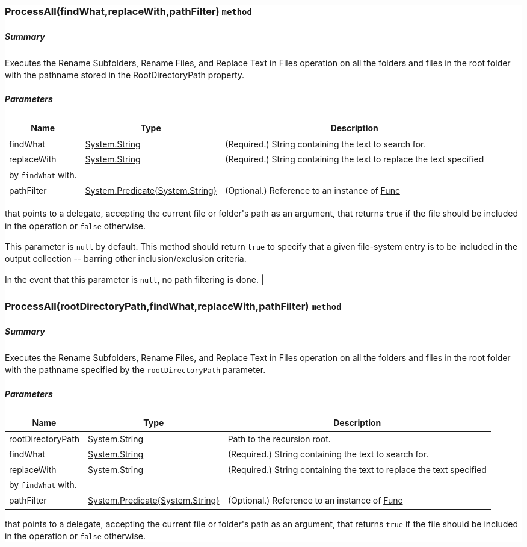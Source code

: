 <a name='M-MFR-Objects-Renamers-Files-FileRenamer-ProcessAll-System-String,System-String,System-Predicate{System-String}-'></a>
### ProcessAll(findWhat,replaceWith,pathFilter) `method`

##### Summary

Executes the Rename Subfolders, Rename Files, and Replace Text in
Files operation on all the folders and files in the root folder with
the pathname stored in the
[RootDirectoryPath](#P-MFR-Objects-FileRenamer-RootDirectoryPath 'MFR.Objects.FileRenamer.RootDirectoryPath')
property.

##### Parameters

| Name | Type | Description |
| ---- | ---- | ----------- |
| findWhat | [System.String](http://msdn.microsoft.com/query/dev14.query?appId=Dev14IDEF1&l=EN-US&k=k:System.String 'System.String') | (Required.) String containing the text to search for. |
| replaceWith | [System.String](http://msdn.microsoft.com/query/dev14.query?appId=Dev14IDEF1&l=EN-US&k=k:System.String 'System.String') | (Required.) String containing the text to replace the text specified
by `findWhat` with. |
| pathFilter | [System.Predicate{System.String}](http://msdn.microsoft.com/query/dev14.query?appId=Dev14IDEF1&l=EN-US&k=k:System.Predicate 'System.Predicate{System.String}') | (Optional.) Reference to an instance of [Func](http://msdn.microsoft.com/query/dev14.query?appId=Dev14IDEF1&l=EN-US&k=k:System.Func 'System.Func')
that points to a delegate, accepting the current file or folder's
path as an argument, that returns `true` if the file
should be included in the operation or `false` otherwise.



This parameter is `null` by default. This method
should return `true` to specify that a given
file-system entry is to be included in the output collection --
barring other inclusion/exclusion criteria.



In the event that this parameter is `null`, no path
filtering is done. |

<a name='M-MFR-Objects-Renamers-Files-FileRenamer-ProcessAll-System-String,System-String,System-String,System-Predicate{System-String}-'></a>
### ProcessAll(rootDirectoryPath,findWhat,replaceWith,pathFilter) `method`

##### Summary

Executes the Rename Subfolders, Rename Files, and Replace Text in
Files operation on all the folders and files in the root folder with
the pathname specified by the `rootDirectoryPath` parameter.

##### Parameters

| Name | Type | Description |
| ---- | ---- | ----------- |
| rootDirectoryPath | [System.String](http://msdn.microsoft.com/query/dev14.query?appId=Dev14IDEF1&l=EN-US&k=k:System.String 'System.String') | Path to the recursion root. |
| findWhat | [System.String](http://msdn.microsoft.com/query/dev14.query?appId=Dev14IDEF1&l=EN-US&k=k:System.String 'System.String') | (Required.) String containing the text to search for. |
| replaceWith | [System.String](http://msdn.microsoft.com/query/dev14.query?appId=Dev14IDEF1&l=EN-US&k=k:System.String 'System.String') | (Required.) String containing the text to replace the text specified
by `findWhat` with. |
| pathFilter | [System.Predicate{System.String}](http://msdn.microsoft.com/query/dev14.query?appId=Dev14IDEF1&l=EN-US&k=k:System.Predicate 'System.Predicate{System.String}') | (Optional.) Reference to an instance of [Func](http://msdn.microsoft.com/query/dev14.query?appId=Dev14IDEF1&l=EN-US&k=k:System.Func 'System.Func')
that points to a delegate, accepting the current file or folder's
path as an argument, that returns `true` if the file
should be included in the operation or `false` otherwise.
